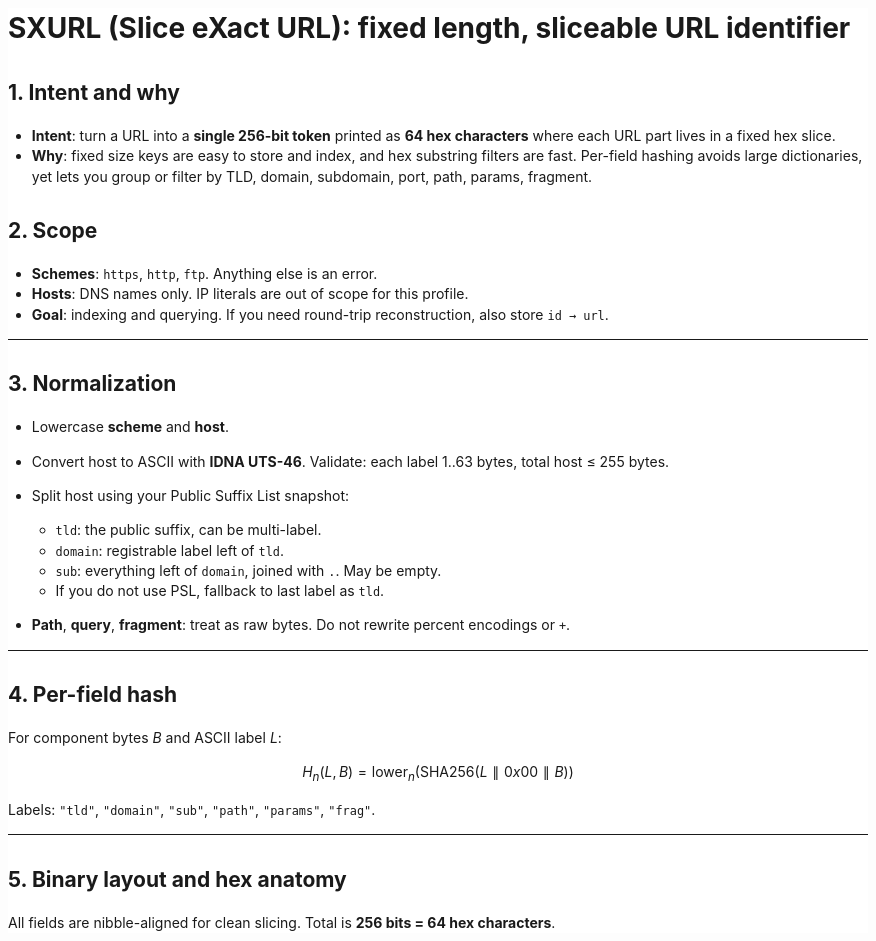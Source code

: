 
# SXURL (Slice eXact URL): fixed length, sliceable URL identifier

## 1. Intent and why

* **Intent**: turn a URL into a **single 256-bit token** printed as **64 hex characters** where each URL part lives in a fixed hex slice.
* **Why**: fixed size keys are easy to store and index, and hex substring filters are fast. Per-field hashing avoids large dictionaries, yet lets you group or filter by TLD, domain, subdomain, port, path, params, fragment.

## 2. Scope

* **Schemes**: `https`, `http`, `ftp`. Anything else is an error.
* **Hosts**: DNS names only. IP literals are out of scope for this profile.
* **Goal**: indexing and querying. If you need round-trip reconstruction, also store `id → url`.

---

## 3. Normalization

* Lowercase **scheme** and **host**.
* Convert host to ASCII with **IDNA UTS-46**. Validate: each label 1..63 bytes, total host ≤ 255 bytes.
* Split host using your Public Suffix List snapshot:

  * `tld`: the public suffix, can be multi-label.
  * `domain`: registrable label left of `tld`.
  * `sub`: everything left of `domain`, joined with `.`. May be empty.
  * If you do not use PSL, fallback to last label as `tld`.
* **Path**, **query**, **fragment**: treat as raw bytes. Do not rewrite percent encodings or `+`.

---

## 4. Per-field hash

For component bytes $B$ and ASCII label $L$:

$$
H_n(L,B) = \operatorname{lower}_n\Big(\mathrm{SHA256}(L \parallel 0x00 \parallel B)\Big)
$$

Labels: `"tld"`, `"domain"`, `"sub"`, `"path"`, `"params"`, `"frag"`.

---

## 5. Binary layout and hex anatomy

All fields are nibble-aligned for clean slicing. Total is **256 bits = 64 hex characters**.
